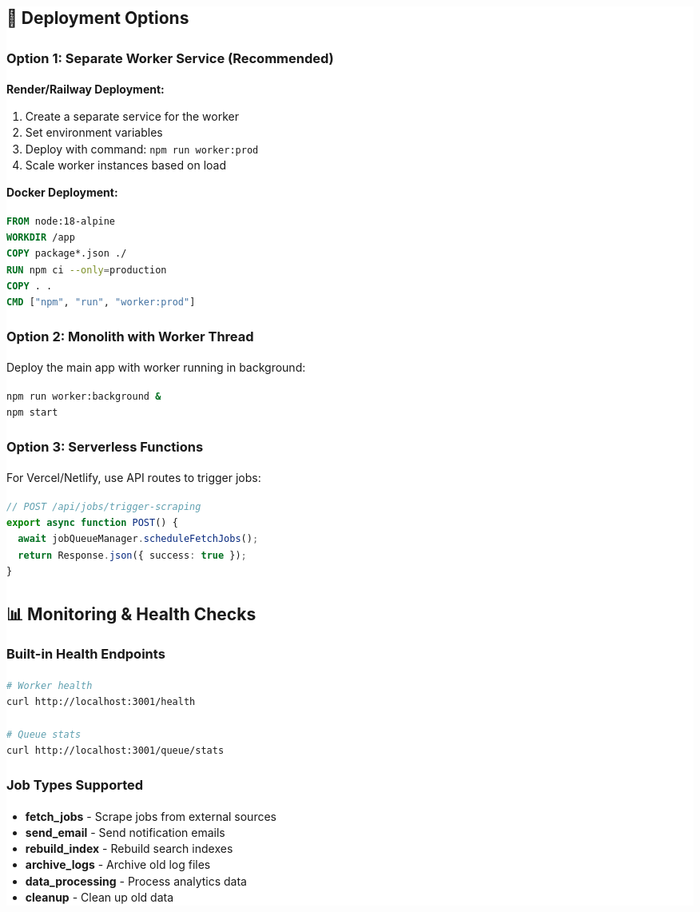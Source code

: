 ## 🚀 Deployment Options

### Option 1: Separate Worker Service (Recommended)

**Render/Railway Deployment:**
1. Create a separate service for the worker
2. Set environment variables
3. Deploy with command: `npm run worker:prod`
4. Scale worker instances based on load

**Docker Deployment:**
```dockerfile
FROM node:18-alpine
WORKDIR /app
COPY package*.json ./
RUN npm ci --only=production
COPY . .
CMD ["npm", "run", "worker:prod"]
```

### Option 2: Monolith with Worker Thread

Deploy the main app with worker running in background:
```bash
npm run worker:background &
npm start
```

### Option 3: Serverless Functions

For Vercel/Netlify, use API routes to trigger jobs:
```typescript
// POST /api/jobs/trigger-scraping
export async function POST() {
  await jobQueueManager.scheduleFetchJobs();
  return Response.json({ success: true });
}
```

## 📊 Monitoring & Health Checks

### Built-in Health Endpoints
```bash
# Worker health
curl http://localhost:3001/health

# Queue stats
curl http://localhost:3001/queue/stats
```

### Job Types Supported
- **fetch_jobs** - Scrape jobs from external sources
- **send_email** - Send notification emails
- **rebuild_index** - Rebuild search indexes
- **archive_logs** - Archive old log files
- **data_processing** - Process analytics data
- **cleanup** - Clean up old data
